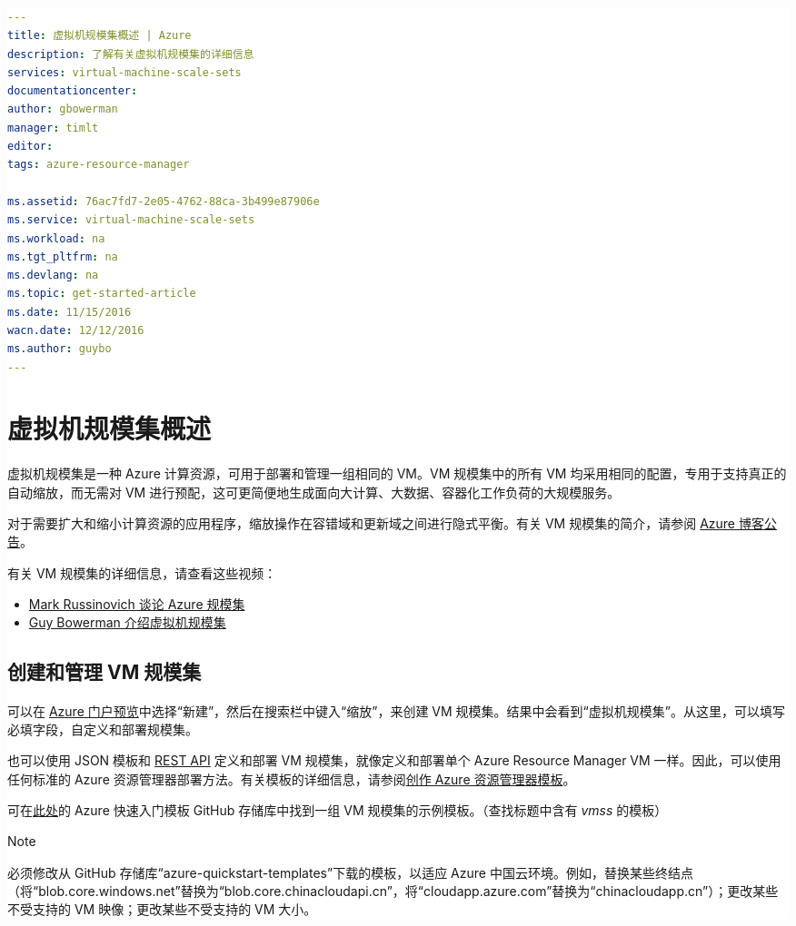 ```yaml
---
title: 虚拟机规模集概述 | Azure
description: 了解有关虚拟机规模集的详细信息
services: virtual-machine-scale-sets
documentationcenter: 
author: gbowerman
manager: timlt
editor: 
tags: azure-resource-manager

ms.assetid: 76ac7fd7-2e05-4762-88ca-3b499e87906e
ms.service: virtual-machine-scale-sets
ms.workload: na
ms.tgt_pltfrm: na
ms.devlang: na
ms.topic: get-started-article
ms.date: 11/15/2016
wacn.date: 12/12/2016
ms.author: guybo
---
```


# 虚拟机规模集概述
虚拟机规模集是一种 Azure 计算资源，可用于部署和管理一组相同的 VM。VM 规模集中的所有 VM 均采用相同的配置，专用于支持真正的自动缩放，而无需对 VM 进行预配，这可更简便地生成面向大计算、大数据、容器化工作负荷的大规模服务。

对于需要扩大和缩小计算资源的应用程序，缩放操作在容错域和更新域之间进行隐式平衡。有关 VM 规模集的简介，请参阅 [Azure 博客公告](https://azure.microsoft.com/blog/azure-virtual-machine-scale-sets-ga/)。

有关 VM 规模集的详细信息，请查看这些视频：

* [Mark Russinovich 谈论 Azure 规模集](https://channel9.msdn.com/Blogs/Regular-IT-Guy/Mark-Russinovich-Talks-Azure-Scale-Sets/)
* [Guy Bowerman 介绍虚拟机规模集](https://channel9.msdn.com/Shows/Cloud+Cover/Episode-191-Virtual-Machine-Scale-Sets-with-Guy-Bowerman)

## 创建和管理 VM 规模集
可以在 [Azure 门户预览](https://portal.azure.cn)中选择“新建”，然后在搜索栏中键入“缩放”，来创建 VM 规模集。结果中会看到“虚拟机规模集”。从这里，可以填写必填字段，自定义和部署规模集。

也可以使用 JSON 模板和 [REST API](https://msdn.microsoft.com/zh-cn/library/mt589023.aspx) 定义和部署 VM 规模集，就像定义和部署单个 Azure Resource Manager VM 一样。因此，可以使用任何标准的 Azure 资源管理器部署方法。有关模板的详细信息，请参阅[创作 Azure 资源管理器模板](../azure-resource-manager/resource-group-authoring-templates.md)。

可在[此处](https://github.com/Azure/azure-quickstart-templates)的 Azure 快速入门模板 GitHub 存储库中找到一组 VM 规模集的示例模板。（查找标题中含有 *vmss* 的模板）

>[!NOTE]
> 必须修改从 GitHub 存储库“azure-quickstart-templates”下载的模板，以适应 Azure 中国云环境。例如，替换某些终结点（将“blob.core.windows.net”替换为“blob.core.chinacloudapi.cn”，将“cloudapp.azure.com”替换为“chinacloudapp.cn”）；更改某些不受支持的 VM 映像；更改某些不受支持的 VM 大小。
